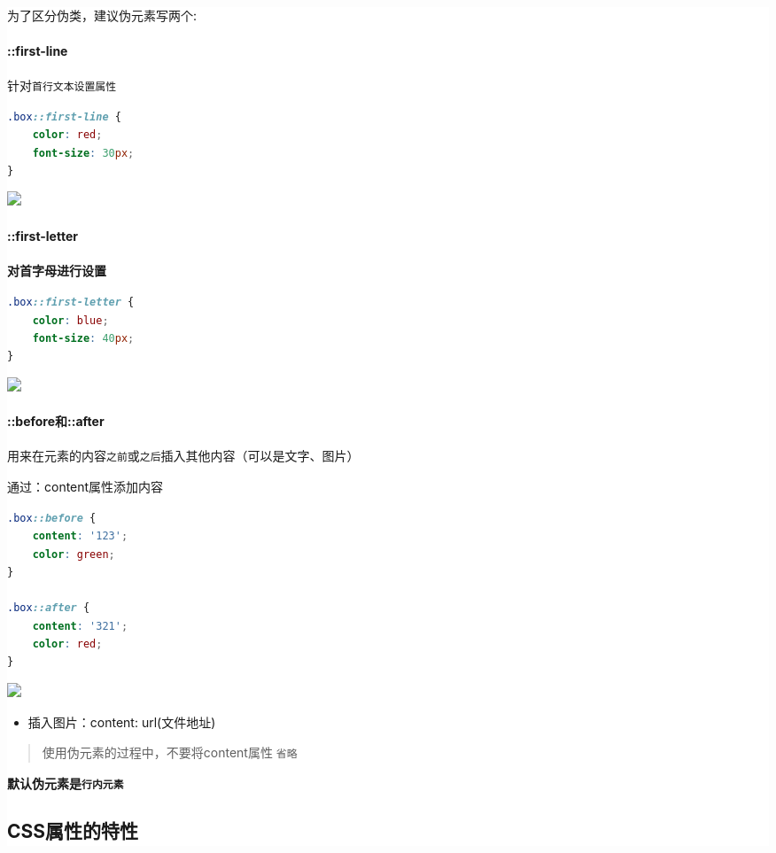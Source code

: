 为了区分伪类，建议伪元素写两个:

#### ::first-line

针对`首行文本设置属性`

```css
.box::first-line {
    color: red;
    font-size: 30px;
}
```

![](https://markdown123.oss-cn-beijing.aliyuncs.com/img/20230327140347.png)

#### ::first-letter

**对首字母进行设置**

```css
.box::first-letter {
    color: blue;
    font-size: 40px;
}
```

![](https://markdown123.oss-cn-beijing.aliyuncs.com/img/20230327140623.png)

#### ::before和::after

用来在元素的内容`之前`或`之后`插入其他内容（可以是文字、图片）

通过：content属性添加内容

```css
.box::before {
    content: '123';
    color: green;
}

.box::after {
    content: '321';
    color: red;
}
```

![](https://markdown123.oss-cn-beijing.aliyuncs.com/img/20230327142344.png)

- 插入图片：content: url(文件地址)  

> 使用伪元素的过程中，不要将content属性  `省略`

**默认伪元素是`行内元素`**

## CSS属性的特性
